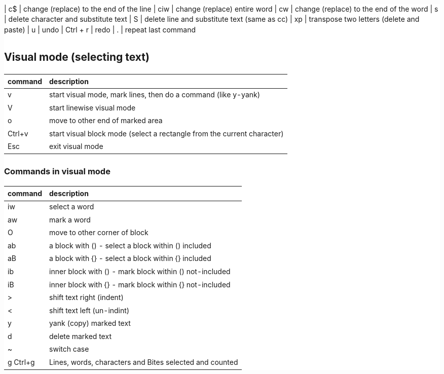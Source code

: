 | c$                | change (replace) to the end of the line
| ciw               | change (replace) entire word
| cw                | change (replace) to the end of the word
| s                 | delete character and substitute text
| S                 | delete line and substitute text (same as cc)
| xp                | transpose two letters (delete and paste)
| u                 | undo
| Ctrl + r          | redo
| .                 | repeat last command

## Visual mode (selecting text)
| command           | description       |
| :---------------- | :---------------- |
| v                 | start visual mode, mark lines, then do a command (like y-yank)
| V                 | start linewise visual mode
| o                 | move to other end of marked area
| Ctrl+v            | start visual block mode (select a rectangle from the current character)
| Esc               | exit visual mode

### Commands in visual mode
| command           | description       |
| :---------------- | :---------------- |
| iw                | select a word
| aw                | mark a word
| O                 | move to other corner of block
| ab                | a block with () - select a block within () included
| aB                | a block with {} - select a block within {} included
| ib                | inner block with () - mark block within () not-included
| iB                | inner block with {} - mark block within {} not-included
| >                 | shift text right (indent)
| <                 | shift text left (un-indint)
| y                 | yank (copy) marked text
| d                 | delete marked text
| ~                 | switch case
| g Ctrl+g          | Lines, words, characters and Bites selected and counted
